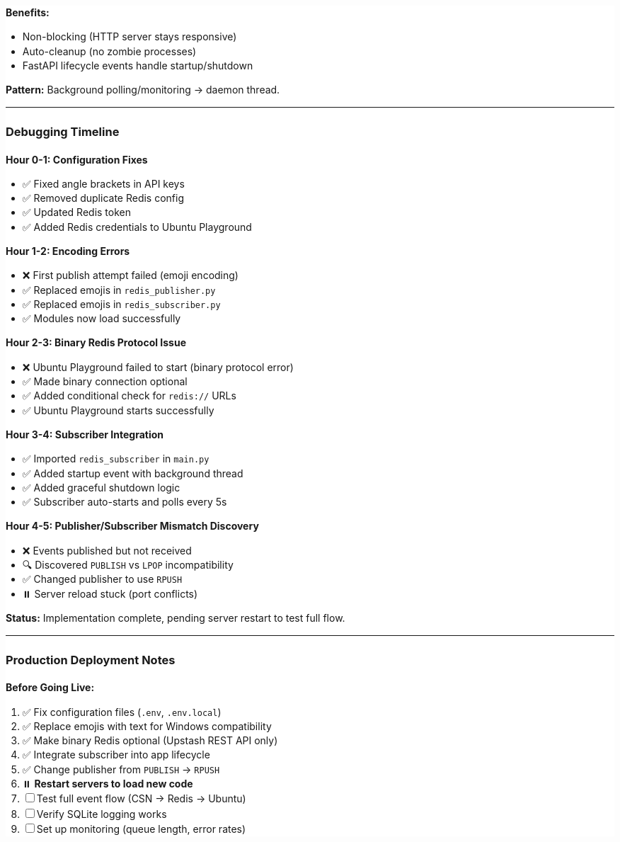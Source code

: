 **Benefits:**
- Non-blocking (HTTP server stays responsive)
- Auto-cleanup (no zombie processes)
- FastAPI lifecycle events handle startup/shutdown

**Pattern:** Background polling/monitoring → daemon thread.

---

### Debugging Timeline

**Hour 0-1: Configuration Fixes**
- ✅ Fixed angle brackets in API keys
- ✅ Removed duplicate Redis config
- ✅ Updated Redis token
- ✅ Added Redis credentials to Ubuntu Playground

**Hour 1-2: Encoding Errors**
- ❌ First publish attempt failed (emoji encoding)
- ✅ Replaced emojis in `redis_publisher.py`
- ✅ Replaced emojis in `redis_subscriber.py`
- ✅ Modules now load successfully

**Hour 2-3: Binary Redis Protocol Issue**
- ❌ Ubuntu Playground failed to start (binary protocol error)
- ✅ Made binary connection optional
- ✅ Added conditional check for `redis://` URLs
- ✅ Ubuntu Playground starts successfully

**Hour 3-4: Subscriber Integration**
- ✅ Imported `redis_subscriber` in `main.py`
- ✅ Added startup event with background thread
- ✅ Added graceful shutdown logic
- ✅ Subscriber auto-starts and polls every 5s

**Hour 4-5: Publisher/Subscriber Mismatch Discovery**
- ❌ Events published but not received
- 🔍 Discovered `PUBLISH` vs `LPOP` incompatibility
- ✅ Changed publisher to use `RPUSH`
- ⏸️ Server reload stuck (port conflicts)

**Status:** Implementation complete, pending server restart to test full flow.

---

### Production Deployment Notes

**Before Going Live:**
1. ✅ Fix configuration files (`.env`, `.env.local`)
2. ✅ Replace emojis with text for Windows compatibility
3. ✅ Make binary Redis optional (Upstash REST API only)
4. ✅ Integrate subscriber into app lifecycle
5. ✅ Change publisher from `PUBLISH` → `RPUSH`
6. ⏸️ **Restart servers to load new code**
7. ☐ Test full event flow (CSN → Redis → Ubuntu)
8. ☐ Verify SQLite logging works
9. ☐ Set up monitoring (queue length, error rates)
